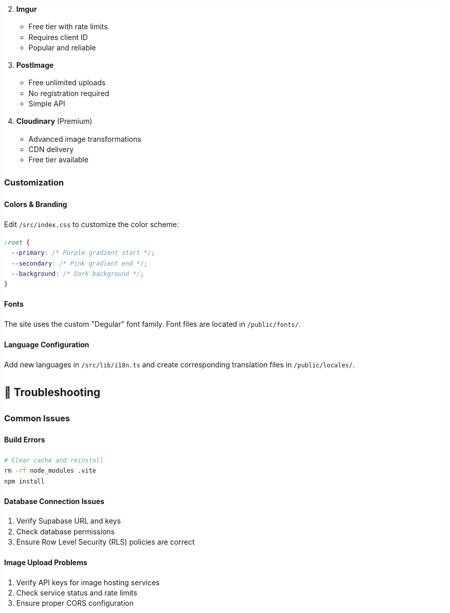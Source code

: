 2. **Imgur**
   - Free tier with rate limits
   - Requires client ID
   - Popular and reliable

3. **PostImage**
   - Free unlimited uploads
   - No registration required
   - Simple API

4. **Cloudinary** (Premium)
   - Advanced image transformations
   - CDN delivery
   - Free tier available

### Customization

#### Colors & Branding
Edit `/src/index.css` to customize the color scheme:
```css
:root {
  --primary: /* Purple gradient start */;
  --secondary: /* Pink gradient end */;
  --background: /* Dark background */;
}
```

#### Fonts
The site uses the custom "Degular" font family. Font files are located in `/public/fonts/`.

#### Language Configuration
Add new languages in `/src/lib/i18n.ts` and create corresponding translation files in `/public/locales/`.

## 🐛 Troubleshooting

### Common Issues

#### Build Errors
```bash
# Clear cache and reinstall
rm -rf node_modules .vite
npm install
```

#### Database Connection Issues
1. Verify Supabase URL and keys
2. Check database permissions
3. Ensure Row Level Security (RLS) policies are correct

#### Image Upload Problems
1. Verify API keys for image hosting services
2. Check service status and rate limits
3. Ensure proper CORS configuration

